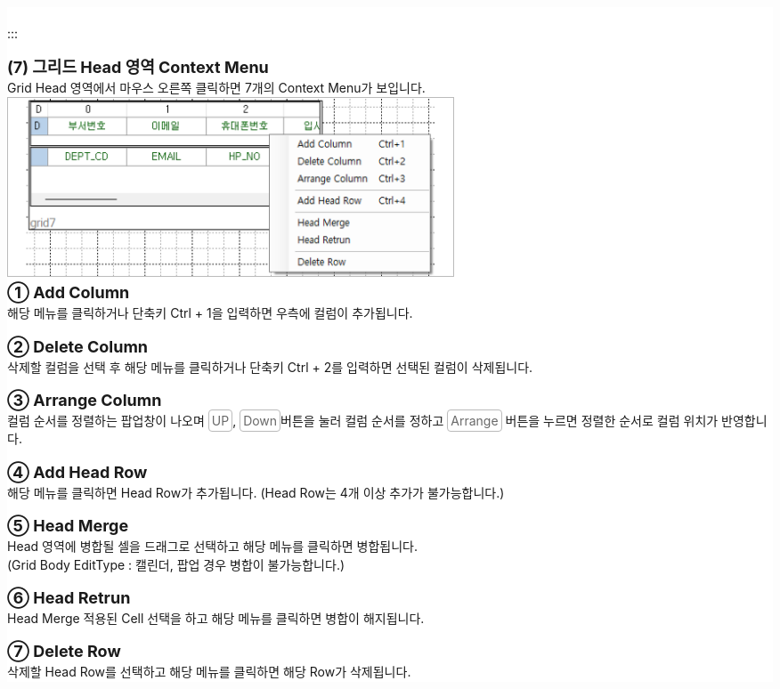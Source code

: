 <br/>
:::


<b style="font-size: 18px"> (7) 그리드 Head 영역 Context Menu </b> <br/>
 Grid Head 영역에서 마우스 오른쪽 클릭하면 7개의 Context Menu가 보입니다. <br/>
<img src="../../.vuepress/public/documentation/view-designer/grid/grid_Head_Context_Menu.png"  style="border: 1px solid #bbb;" width="500" height="200"/> <br/>
<b style="font-size: 18px"> ① Add Column </b> <br/>
해당 메뉴를 클릭하거나 단축키 Ctrl + 1을 입력하면 우측에 컬럼이 추가됩니다. 

<b style="font-size: 18px"> ② Delete Column </b> <br/>
삭제할 컬럼을 선택 후 해당 메뉴를 클릭하거나 단축키 Ctrl + 2를 입력하면 선택된 컬럼이 삭제됩니다.  

<b style="font-size: 18px"> ③ Arrange Column </b> <br/>
컬럼 순서를 정렬하는 팝업창이 나오며 <span style="border:1px solid #bbb;border-radius: 4px;padding: 3px;color: dimgrey;">UP</span>, <span style="border:1px solid #bbb;border-radius: 4px;padding: 3px;color: dimgrey;">Down</span>버튼을 눌러 컬럼 순서를 정하고 <span style="border:1px solid #bbb;border-radius: 4px;padding: 3px;color: dimgrey;">Arrange</span> 버튼을 누르면 정렬한 순서로 컬럼 위치가 반영합니다. 

<b style="font-size: 18px"> ④ Add Head Row </b> <br/>
해당 메뉴를 클릭하면 Head Row가 추가됩니다. (Head Row는 4개 이상 추가가 불가능합니다.)

<b style="font-size: 18px"> ⑤ Head Merge </b> <br/>
Head 영역에 병합될 셀을 드래그로 선택하고 해당 메뉴를 클릭하면 병합됩니다. <br/>
(Grid Body EditType : 캘린더, 팝업 경우 병합이 불가능합니다.)

<b style="font-size: 18px"> ⑥ Head Retrun </b> <br/>
Head Merge 적용된 Cell 선택을 하고 해당 메뉴를 클릭하면 병합이 해지됩니다. 

<b style="font-size: 18px"> ⑦ Delete Row </b> <br/>
삭제할 Head Row를 선택하고 해당 메뉴를 클릭하면 해당 Row가 삭제됩니다. <br/>